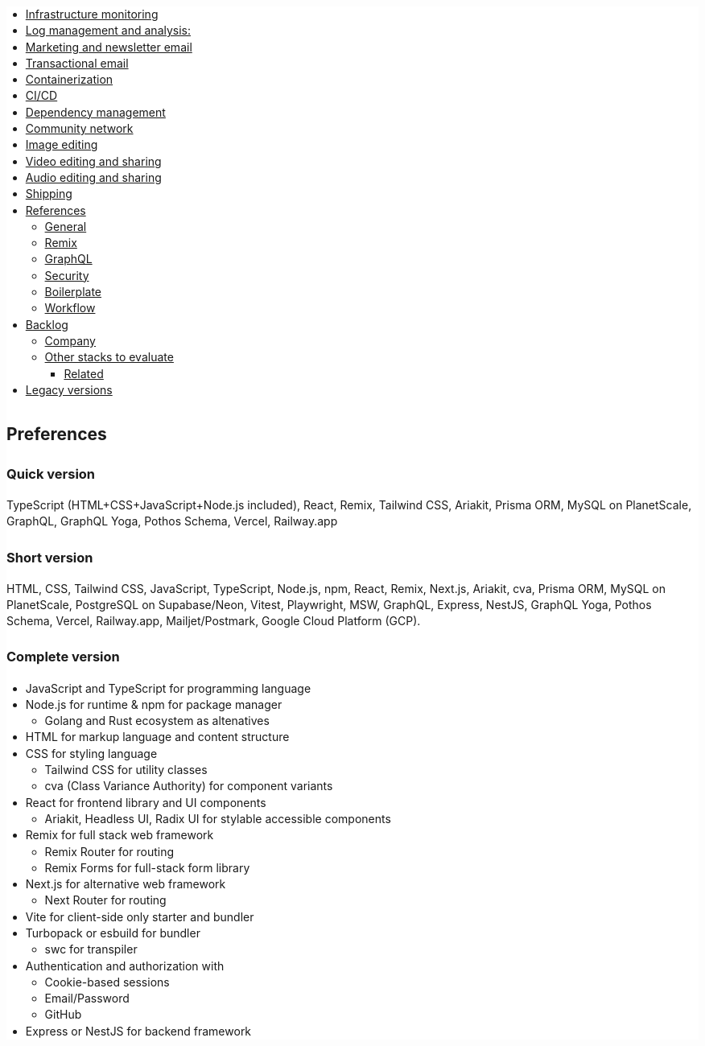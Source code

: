   - [Infrastructure monitoring](#infrastructure-monitoring)
  - [Log management and analysis:](#log-management-and-analysis)
  - [Marketing and newsletter email](#marketing-and-newsletter-email)
  - [Transactional email](#transactional-email)
  - [Containerization](#containerization)
  - [CI/CD](#cicd)
  - [Dependency management](#dependency-management)
  - [Community network](#community-network)
  - [Image editing](#image-editing)
  - [Video editing and sharing](#video-editing-and-sharing)
  - [Audio editing and sharing](#audio-editing-and-sharing)
  - [Shipping](#shipping)
- [References](#references-2)
  - [General](#general-1)
  - [Remix](#remix)
  - [GraphQL](#graphql)
  - [Security](#security)
  - [Boilerplate](#boilerplate)
  - [Workflow](#workflow)
- [Backlog](#backlog)
  - [Company](#company)
  - [Other stacks to evaluate](#other-stacks-to-evaluate)
    - [Related](#related)
- [Legacy versions](#legacy-versions)

## Preferences

### Quick version

TypeScript (HTML+CSS+JavaScript+Node.js included), React, Remix, Tailwind CSS, Ariakit, Prisma ORM, MySQL on PlanetScale, GraphQL, GraphQL Yoga, Pothos Schema, Vercel, Railway.app

### Short version

HTML, CSS, Tailwind CSS, JavaScript, TypeScript, Node.js, npm, React, Remix, Next.js, Ariakit, cva, Prisma ORM, MySQL on PlanetScale, PostgreSQL on Supabase/Neon, Vitest, Playwright, MSW, GraphQL, Express, NestJS, GraphQL Yoga, Pothos Schema, Vercel, Railway.app, Mailjet/Postmark, Google Cloud Platform (GCP).

### Complete version

- JavaScript and TypeScript for programming language
- Node.js for runtime & npm for package manager
  - Golang and Rust ecosystem as altenatives
- HTML for markup language and content structure
- CSS for styling language
  - Tailwind CSS for utility classes
  - cva (Class Variance Authority) for component variants
- React for frontend library and UI components
  - Ariakit, Headless UI, Radix UI for stylable accessible components
- Remix for full stack web framework
  - Remix Router for routing
  - Remix Forms for full-stack form library
- Next.js for alternative web framework
  - Next Router for routing
- Vite for client-side only starter and bundler
- Turbopack or esbuild for bundler
  - swc for transpiler
- Authentication and authorization with
  - Cookie-based sessions
  - Email/Password
  - GitHub
- Express or NestJS for backend framework
